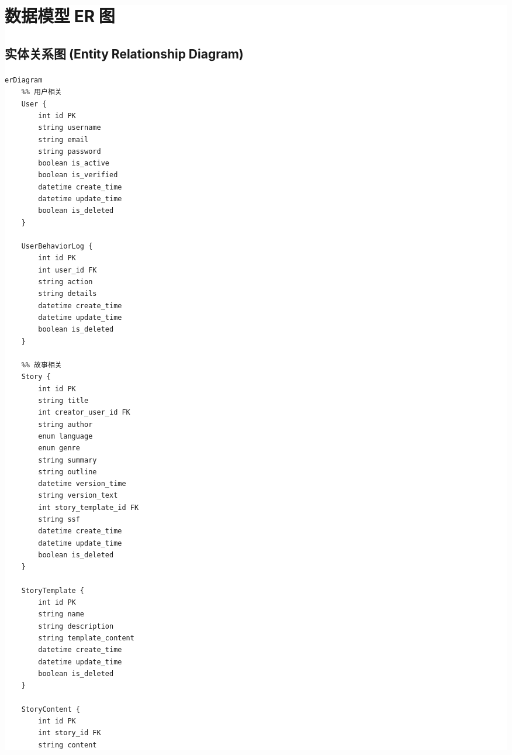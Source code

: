 # 数据模型 ER 图

## 实体关系图 (Entity Relationship Diagram)

```mermaid
erDiagram
    %% 用户相关
    User {
        int id PK
        string username
        string email
        string password
        boolean is_active
        boolean is_verified
        datetime create_time
        datetime update_time
        boolean is_deleted
    }

    UserBehaviorLog {
        int id PK
        int user_id FK
        string action
        string details
        datetime create_time
        datetime update_time
        boolean is_deleted
    }

    %% 故事相关
    Story {
        int id PK
        string title
        int creator_user_id FK
        string author
        enum language
        enum genre
        string summary
        string outline
        datetime version_time
        string version_text
        int story_template_id FK
        string ssf
        datetime create_time
        datetime update_time
        boolean is_deleted
    }

    StoryTemplate {
        int id PK
        string name
        string description
        string template_content
        datetime create_time
        datetime update_time
        boolean is_deleted
    }

    StoryContent {
        int id PK
        int story_id FK
        string content
```
